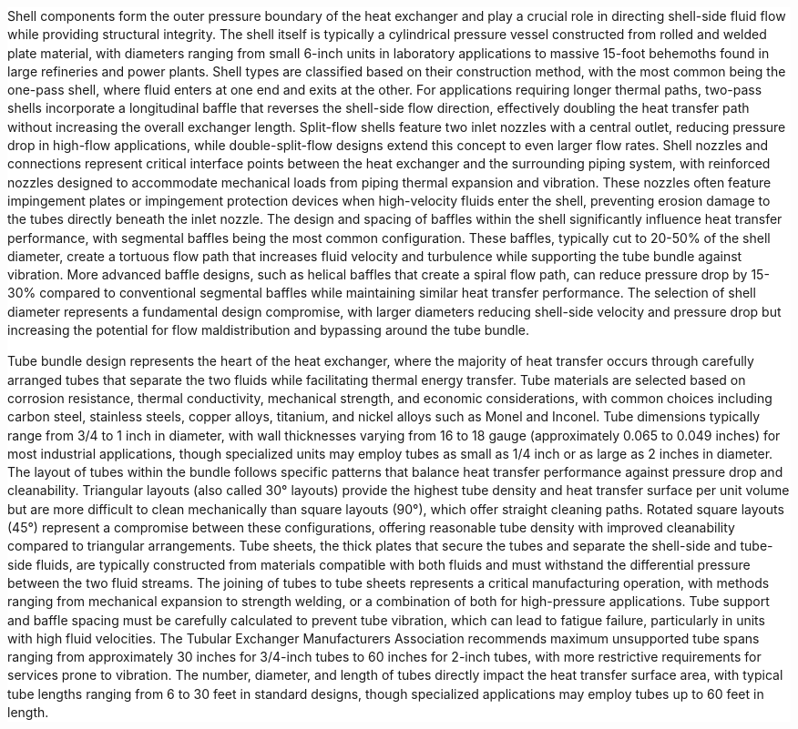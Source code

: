 Shell components form the outer pressure boundary of the heat exchanger and play a crucial role in directing shell-side fluid flow while providing structural integrity. The shell itself is typically a cylindrical pressure vessel constructed from rolled and welded plate material, with diameters ranging from small 6-inch units in laboratory applications to massive 15-foot behemoths found in large refineries and power plants. Shell types are classified based on their construction method, with the most common being the one-pass shell, where fluid enters at one end and exits at the other. For applications requiring longer thermal paths, two-pass shells incorporate a longitudinal baffle that reverses the shell-side flow direction, effectively doubling the heat transfer path without increasing the overall exchanger length. Split-flow shells feature two inlet nozzles with a central outlet, reducing pressure drop in high-flow applications, while double-split-flow designs extend this concept to even larger flow rates. Shell nozzles and connections represent critical interface points between the heat exchanger and the surrounding piping system, with reinforced nozzles designed to accommodate mechanical loads from piping thermal expansion and vibration. These nozzles often feature impingement plates or impingement protection devices when high-velocity fluids enter the shell, preventing erosion damage to the tubes directly beneath the inlet nozzle. The design and spacing of baffles within the shell significantly influence heat transfer performance, with segmental baffles being the most common configuration. These baffles, typically cut to 20-50% of the shell diameter, create a tortuous flow path that increases fluid velocity and turbulence while supporting the tube bundle against vibration. More advanced baffle designs, such as helical baffles that create a spiral flow path, can reduce pressure drop by 15-30% compared to conventional segmental baffles while maintaining similar heat transfer performance. The selection of shell diameter represents a fundamental design compromise, with larger diameters reducing shell-side velocity and pressure drop but increasing the potential for flow maldistribution and bypassing around the tube bundle.

Tube bundle design represents the heart of the heat exchanger, where the majority of heat transfer occurs through carefully arranged tubes that separate the two fluids while facilitating thermal energy transfer. Tube materials are selected based on corrosion resistance, thermal conductivity, mechanical strength, and economic considerations, with common choices including carbon steel, stainless steels, copper alloys, titanium, and nickel alloys such as Monel and Inconel. Tube dimensions typically range from 3/4 to 1 inch in diameter, with wall thicknesses varying from 16 to 18 gauge (approximately 0.065 to 0.049 inches) for most industrial applications, though specialized units may employ tubes as small as 1/4 inch or as large as 2 inches in diameter. The layout of tubes within the bundle follows specific patterns that balance heat transfer performance against pressure drop and cleanability. Triangular layouts (also called 30° layouts) provide the highest tube density and heat transfer surface per unit volume but are more difficult to clean mechanically than square layouts (90°), which offer straight cleaning paths. Rotated square layouts (45°) represent a compromise between these configurations, offering reasonable tube density with improved cleanability compared to triangular arrangements. Tube sheets, the thick plates that secure the tubes and separate the shell-side and tube-side fluids, are typically constructed from materials compatible with both fluids and must withstand the differential pressure between the two fluid streams. The joining of tubes to tube sheets represents a critical manufacturing operation, with methods ranging from mechanical expansion to strength welding, or a combination of both for high-pressure applications. Tube support and baffle spacing must be carefully calculated to prevent tube vibration, which can lead to fatigue failure, particularly in units with high fluid velocities. The Tubular Exchanger Manufacturers Association recommends maximum unsupported tube spans ranging from approximately 30 inches for 3/4-inch tubes to 60 inches for 2-inch tubes, with more restrictive requirements for services prone to vibration. The number, diameter, and length of tubes directly impact the heat transfer surface area, with typical tube lengths ranging from 6 to 30 feet in standard designs, though specialized applications may employ tubes up to 60 feet in length.
